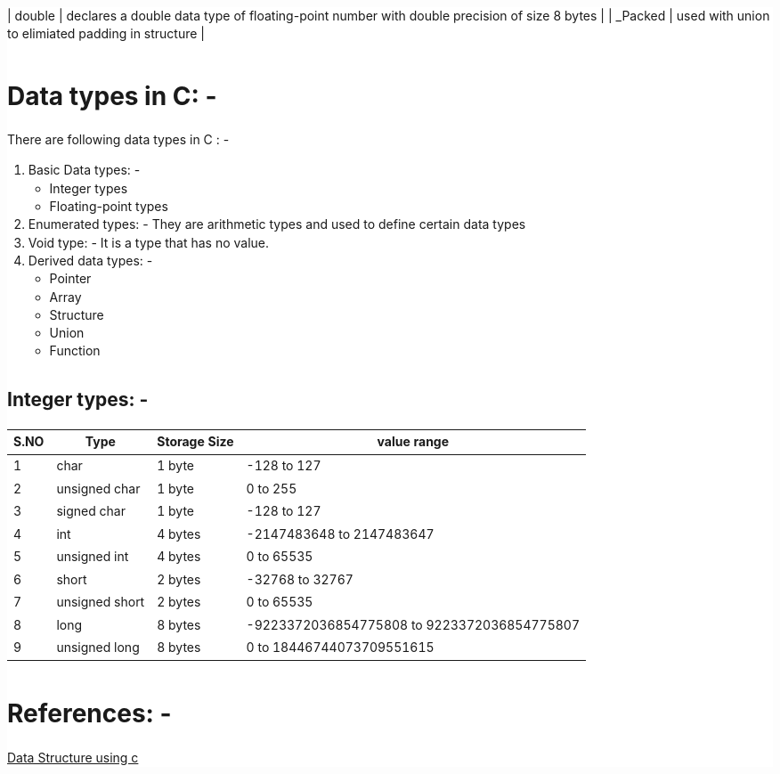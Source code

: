 | double | declares a double data type of floating-point number with double precision of size 8 bytes |
| _Packed | used with union to elimiated padding in structure |

# Data types in C: -

There are following data types in C : -

1. Basic Data types: -
    - Integer types
    - Floating-point types
2. Enumerated types: -
    They are  arithmetic types and used to define certain data types
3. Void type: - It is a type that has no value.
4. Derived data types: -
    - Pointer
    - Array
    - Structure
    - Union
    - Function

## Integer types: -

| S.NO | Type   | Storage Size  | value range |
|------|--------|---------------|-------------|
| 1| char | 1 byte | -128 to 127|
| 2 | unsigned char | 1 byte | 0 to 255 |
| 3 | signed char | 1 byte | -128 to 127 |
| 4 | int | 4 bytes | -2147483648 to 2147483647 |
| 5 | unsigned int | 4 bytes | 0 to 65535 |
| 6 | short | 2 bytes | -32768 to 32767 |
| 7 | unsigned short | 2 bytes | 0 to 65535 |
| 8 | long | 8 bytes | -9223372036854775808 to 9223372036854775807 |
| 9 | unsigned long | 8 bytes | 0 to 18446744073709551615 |



# References: -
[Data Structure using c](/data%20structures/Data%20Structure.md)